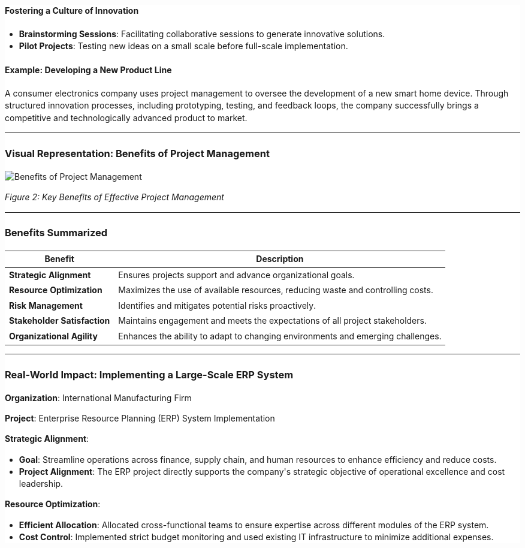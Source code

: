 #### **Fostering a Culture of Innovation**

- **Brainstorming Sessions**: Facilitating collaborative sessions to generate innovative solutions.
- **Pilot Projects**: Testing new ideas on a small scale before full-scale implementation.

#### **Example: Developing a New Product Line**

A consumer electronics company uses project management to oversee the development of a new smart home device. Through structured innovation processes, including prototyping, testing, and feedback loops, the company successfully brings a competitive and technologically advanced product to market.

---

### **Visual Representation: Benefits of Project Management**

![Benefits of Project Management](https://www.example.com/images/project-management-benefits.png)

*Figure 2: Key Benefits of Effective Project Management*

---

### **Benefits Summarized**

| **Benefit**                  | **Description**                                                                 |
|------------------------------|---------------------------------------------------------------------------------|
| **Strategic Alignment**      | Ensures projects support and advance organizational goals.                     |
| **Resource Optimization**    | Maximizes the use of available resources, reducing waste and controlling costs.  |
| **Risk Management**          | Identifies and mitigates potential risks proactively.                           |
| **Stakeholder Satisfaction** | Maintains engagement and meets the expectations of all project stakeholders.    |
| **Organizational Agility**   | Enhances the ability to adapt to changing environments and emerging challenges. |

---

### **Real-World Impact: Implementing a Large-Scale ERP System**

**Organization**: International Manufacturing Firm

**Project**: Enterprise Resource Planning (ERP) System Implementation

**Strategic Alignment**:
- **Goal**: Streamline operations across finance, supply chain, and human resources to enhance efficiency and reduce costs.
- **Project Alignment**: The ERP project directly supports the company's strategic objective of operational excellence and cost leadership.

**Resource Optimization**:
- **Efficient Allocation**: Allocated cross-functional teams to ensure expertise across different modules of the ERP system.
- **Cost Control**: Implemented strict budget monitoring and used existing IT infrastructure to minimize additional expenses.
